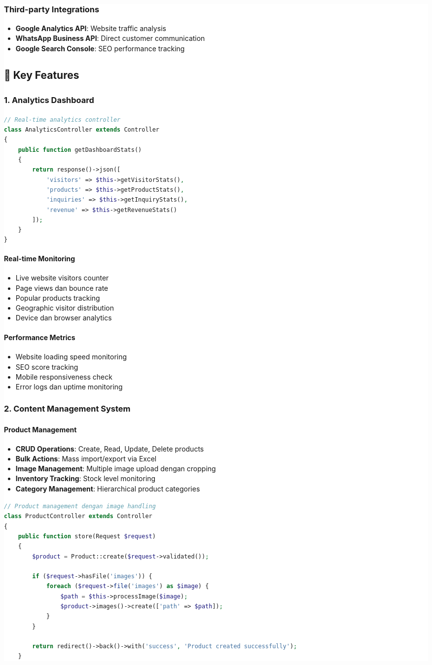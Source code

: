 ### Third-party Integrations
- **Google Analytics API**: Website traffic analysis
- **WhatsApp Business API**: Direct customer communication
- **Google Search Console**: SEO performance tracking

## 🚀 Key Features

### 1. Analytics Dashboard
```php
// Real-time analytics controller
class AnalyticsController extends Controller
{
    public function getDashboardStats()
    {
        return response()->json([
            'visitors' => $this->getVisitorStats(),
            'products' => $this->getProductStats(),
            'inquiries' => $this->getInquiryStats(),
            'revenue' => $this->getRevenueStats()
        ]);
    }
}
```

#### Real-time Monitoring
- Live website visitors counter
- Page views dan bounce rate
- Popular products tracking
- Geographic visitor distribution
- Device dan browser analytics

#### Performance Metrics
- Website loading speed monitoring
- SEO score tracking
- Mobile responsiveness check
- Error logs dan uptime monitoring

### 2. Content Management System

#### Product Management
- **CRUD Operations**: Create, Read, Update, Delete products
- **Bulk Actions**: Mass import/export via Excel
- **Image Management**: Multiple image upload dengan cropping
- **Inventory Tracking**: Stock level monitoring
- **Category Management**: Hierarchical product categories

```php
// Product management dengan image handling
class ProductController extends Controller 
{
    public function store(Request $request)
    {
        $product = Product::create($request->validated());
        
        if ($request->hasFile('images')) {
            foreach ($request->file('images') as $image) {
                $path = $this->processImage($image);
                $product->images()->create(['path' => $path]);
            }
        }
        
        return redirect()->back()->with('success', 'Product created successfully');
    }
```